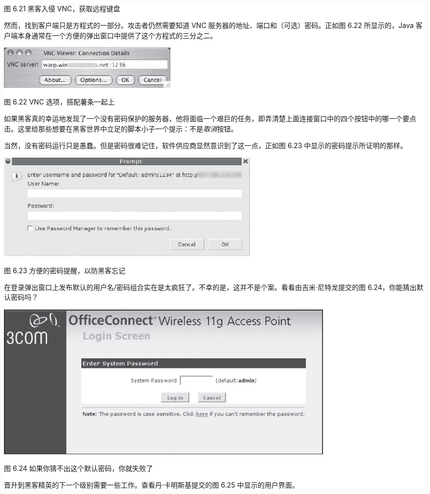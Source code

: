 图 6.21 黑客入侵 VNC，获取远程键盘

然而，找到客户端只是方程式的一部分。攻击者仍然需要知道 VNC 服务器的地址、端口和（可选）密码。正如图 6.22 所显示的，Java 客户端本身通常在一个方便的弹出窗口中提供了这个方程式的三分之二。

![图片](img/fig6.22.jpg)

图 6.22 VNC 选项，搭配薯条一起上

如果黑客真的幸运地发现了一个没有密码保护的服务器，他将面临一个艰巨的任务，即弄清楚上面连接窗口中的四个按钮中的哪一个要点击。这里给那些想要在黑客世界中立足的脚本小子一个提示：不是*取消*按钮。

当然，没有密码运行只是愚蠢。但是密码很难记住，软件供应商显然意识到了这一点，正如图 6.23 中显示的密码提示所证明的那样。

![图片](img/fig6.23.jpg)

图 6.23 方便的密码提醒，以防黑客忘记

在登录弹出窗口上发布默认的用户名/密码组合实在是太疯狂了。不幸的是，这并不是个案。看看由吉米·尼特龙提交的图 6.24，你能猜出默认密码吗？

![图片](img/fig6.24.jpg)

图 6.24 如果你猜不出这个默认密码，你就失败了

晋升到黑客精英的下一个级别需要一些工作。查看丹·卡明斯基提交的图 6.25 中显示的用户界面。
